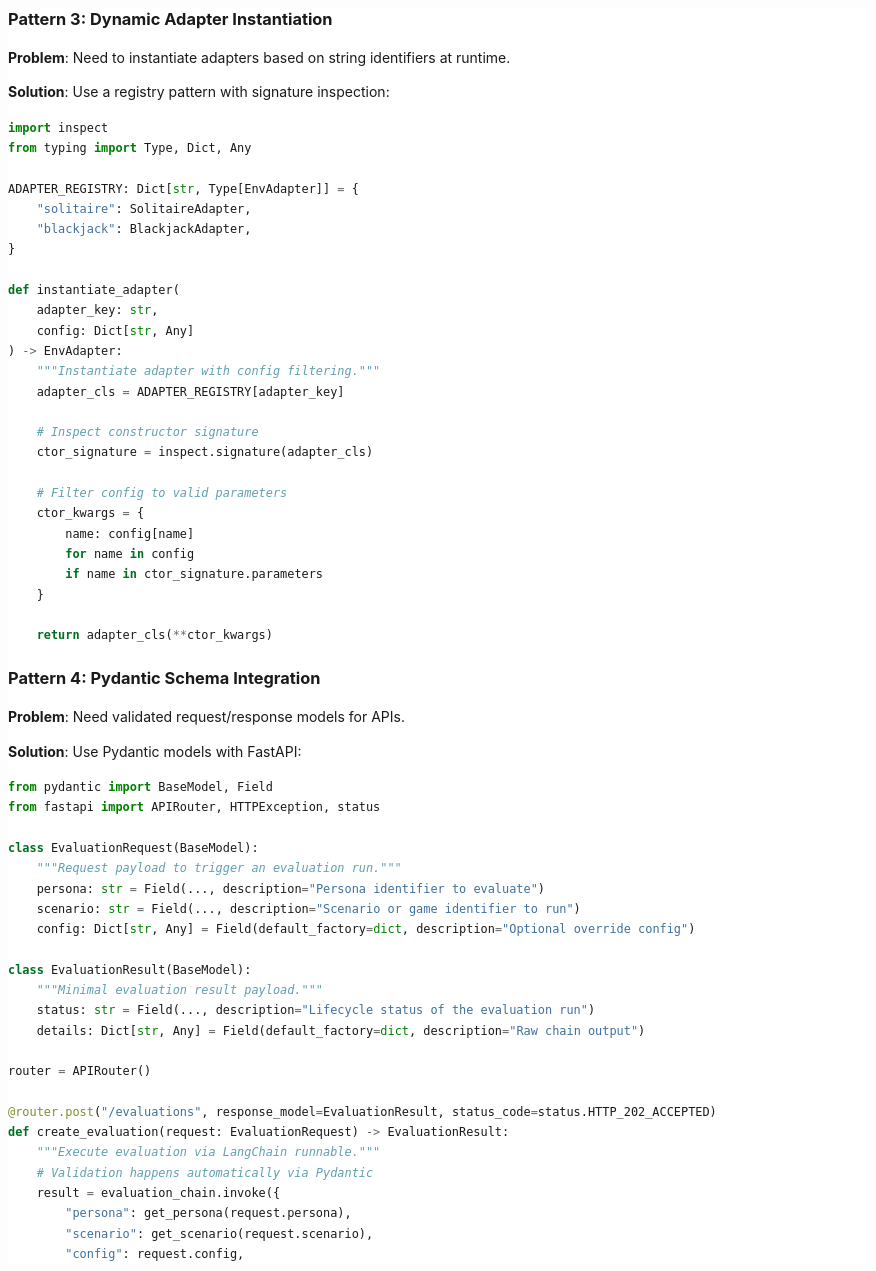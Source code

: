 ### Pattern 3: Dynamic Adapter Instantiation

**Problem**: Need to instantiate adapters based on string identifiers at runtime.

**Solution**: Use a registry pattern with signature inspection:

```python
import inspect
from typing import Type, Dict, Any

ADAPTER_REGISTRY: Dict[str, Type[EnvAdapter]] = {
    "solitaire": SolitaireAdapter,
    "blackjack": BlackjackAdapter,
}

def instantiate_adapter(
    adapter_key: str,
    config: Dict[str, Any]
) -> EnvAdapter:
    """Instantiate adapter with config filtering."""
    adapter_cls = ADAPTER_REGISTRY[adapter_key]
    
    # Inspect constructor signature
    ctor_signature = inspect.signature(adapter_cls)
    
    # Filter config to valid parameters
    ctor_kwargs = {
        name: config[name]
        for name in config
        if name in ctor_signature.parameters
    }
    
    return adapter_cls(**ctor_kwargs)
```

### Pattern 4: Pydantic Schema Integration

**Problem**: Need validated request/response models for APIs.

**Solution**: Use Pydantic models with FastAPI:

```python
from pydantic import BaseModel, Field
from fastapi import APIRouter, HTTPException, status

class EvaluationRequest(BaseModel):
    """Request payload to trigger an evaluation run."""
    persona: str = Field(..., description="Persona identifier to evaluate")
    scenario: str = Field(..., description="Scenario or game identifier to run")
    config: Dict[str, Any] = Field(default_factory=dict, description="Optional override config")

class EvaluationResult(BaseModel):
    """Minimal evaluation result payload."""
    status: str = Field(..., description="Lifecycle status of the evaluation run")
    details: Dict[str, Any] = Field(default_factory=dict, description="Raw chain output")

router = APIRouter()

@router.post("/evaluations", response_model=EvaluationResult, status_code=status.HTTP_202_ACCEPTED)
def create_evaluation(request: EvaluationRequest) -> EvaluationResult:
    """Execute evaluation via LangChain runnable."""
    # Validation happens automatically via Pydantic
    result = evaluation_chain.invoke({
        "persona": get_persona(request.persona),
        "scenario": get_scenario(request.scenario),
        "config": request.config,
```